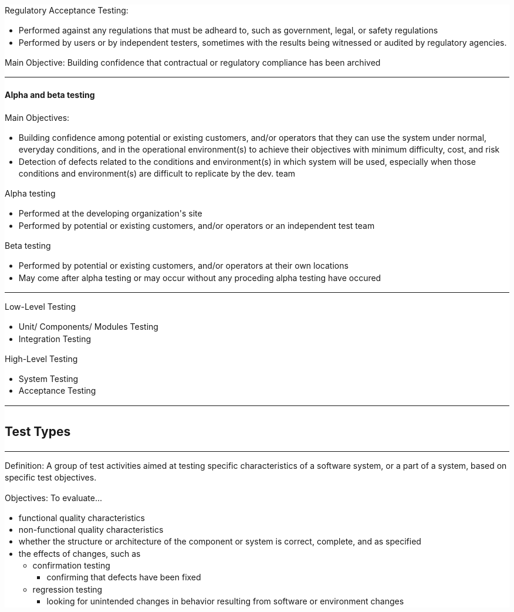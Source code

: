 Regulatory Acceptance Testing:
  - Performed against any regulations that must be adheard to, such as government, legal, or safety regulations
  - Performed by users or by independent testers, sometimes with the results being witnessed or audited by regulatory agencies.

Main Objective: Building confidence that contractual or regulatory compliance has been archived

-----

#### Alpha and beta testing

Main Objectives:
- Building confidence among potential or existing customers, and/or operators that they can use the system under normal, everyday conditions, and in the operational environment(s) to achieve their objectives with minimum difficulty, cost, and risk
- Detection of defects related to the conditions and environment(s) in which system will be used, especially when those conditions and environment(s) are difficult to replicate by the dev. team

Alpha testing
  - Performed at the developing organization's site
  - Performed by potential or existing customers, and/or operators or an independent test team

Beta testing
  - Performed by potential or existing customers, and/or operators at their own locations
  - May come after alpha testing or may occur without any proceding alpha testing have occured

-----

Low-Level Testing
- Unit/ Components/ Modules Testing
- Integration Testing

High-Level Testing
- System Testing
- Acceptance Testing

-----
## Test Types
-----

Definition: A group of test activities aimed at testing specific characteristics of a software system, or a part of a system, based on specific test objectives. 

Objectives: To evaluate...
- functional quality characteristics
- non-functional quality characteristics
- whether the structure or architecture of the component or system is correct, complete, and as specified
- the effects of changes, such as
  - confirmation testing
    - confirming that defects have been fixed
  - regression testing
    -  looking for unintended changes in behavior resulting from software or environment changes
